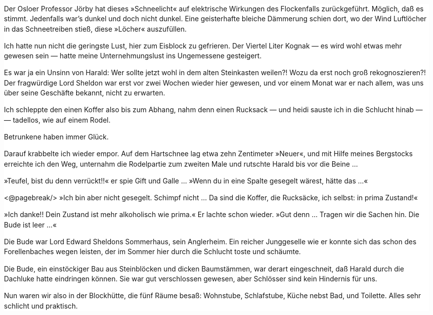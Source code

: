 Der Osloer Professor Jörby hat dieses »Schneelicht« auf
elektrische Wirkungen des Flockenfalls zurückgeführt. Möglich,
daß es stimmt. Jedenfalls war’s dunkel und doch nicht
dunkel. Eine geisterhafte bleiche Dämmerung schien dort,
wo der Wind Luftlöcher in das Schneetreiben stieß, diese
»Löcher« auszufüllen.

Ich hatte nun nicht die geringste Lust, hier zum Eisblock
zu gefrieren. Der Viertel Liter Kognak — es wird
wohl etwas mehr gewesen sein — hatte meine Unternehmungslust
ins Ungemessene gesteigert.

Es war ja ein Unsinn von Harald: Wer sollte jetzt
wohl in dem alten Steinkasten weilen?! Wozu da erst
noch groß rekognoszieren?! Der fragwürdige Lord Sheldon
war erst vor zwei Wochen wieder hier gewesen, und vor
einem Monat war er nach allem, was uns über seine
Geschäfte bekannt, nicht zu erwarten.

Ich schleppte den einen Koffer also bis zum Abhang,
nahm denn einen Rucksack — und heidi sauste ich in die
Schlucht hinab — — tadellos, wie auf einem Rodel.

Betrunkene haben immer Glück.

Darauf krabbelte ich wieder empor. Auf dem Hartschnee
lag etwa zehn Zentimeter »Neuer«, und mit Hilfe meines
Bergstocks erreichte ich den Weg, unternahm die Rodelpartie
zum zweiten Male und rutschte Harald bis vor
die Beine …

»Teufel, bist du denn verrückt!!« er spie Gift und Galle …
»Wenn du in eine Spalte gesegelt wärest, hätte das …«

<@pagebreak/>
»Ich bin aber nicht gesegelt. Schimpf nicht … Da
sind die Koffer, die Rucksäcke, ich selbst: in prima Zustand!«

»Ich danke!! Dein Zustand ist mehr alkoholisch wie
prima.« Er lachte schon wieder. »Gut denn … Tragen wir
die Sachen hin. Die Bude ist leer …«

Die Bude war Lord Edward Sheldons Sommerhaus, sein
Anglerheim. Ein reicher Junggeselle wie er konnte sich das
schon des Forellenbaches wegen leisten, der im Sommer
hier durch die Schlucht toste und schäumte.

Die Bude, ein einstöckiger Bau aus Steinblöcken und
dicken Baumstämmen, war derart eingeschneit, daß Harald
durch die Dachluke hatte eindringen können. Sie war gut
verschlossen gewesen, aber Schlösser sind kein Hindernis für
uns.

Nun waren wir also in der Blockhütte, die fünf Räume
besaß: Wohnstube, Schlafstube, Küche nebst Bad, und Toilette.
Alles sehr schlicht und praktisch.
